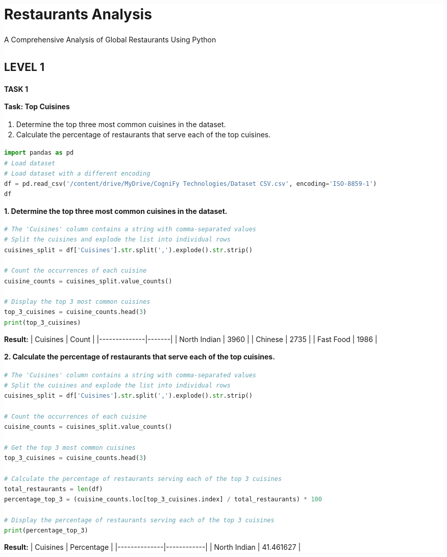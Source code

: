 # Restaurants Analysis
A Comprehensive Analysis of Global Restaurants Using Python

## LEVEL 1
**TASK 1**

**Task: Top Cuisines**
1. Determine the top three most common cuisines in the dataset.
2. Calculate the percentage of restaurants that serve each of the top cuisines.

``` PYTHON
import pandas as pd
# Load dataset
# Load dataset with a different encoding
df = pd.read_csv('/content/drive/MyDrive/CogniFy Technologies/Dataset CSV.csv', encoding='ISO-8859-1')
df
```
**1. Determine the top three most common cuisines in the dataset.**
``` PYTHON
# The 'Cuisines' column contains a string with comma-separated values
# Split the cuisines and explode the list into individual rows
cuisines_split = df['Cuisines'].str.split(',').explode().str.strip()

# Count the occurrences of each cuisine
cuisine_counts = cuisines_split.value_counts()

# Display the top 3 most common cuisines
top_3_cuisines = cuisine_counts.head(3)
print(top_3_cuisines)
```
**Result:**
| Cuisines      | Count |
|--------------|-------|
| North Indian | 3960  |
| Chinese      | 2735  |
| Fast Food    | 1986  |

**2. Calculate the percentage of restaurants that serve each of the top cuisines.**
``` PYTHON
# The 'Cuisines' column contains a string with comma-separated values
# Split the cuisines and explode the list into individual rows
cuisines_split = df['Cuisines'].str.split(',').explode().str.strip()

# Count the occurrences of each cuisine
cuisine_counts = cuisines_split.value_counts()

# Get the top 3 most common cuisines
top_3_cuisines = cuisine_counts.head(3)

# Calculate the percentage of restaurants serving each of the top 3 cuisines
total_restaurants = len(df)
percentage_top_3 = (cuisine_counts.loc[top_3_cuisines.index] / total_restaurants) * 100

# Display the percentage of restaurants serving each of the top 3 cuisines
print(percentage_top_3)
```
**Result:**
| Cuisines      | Percentage |
|--------------|------------|
| North Indian | 41.461627  |